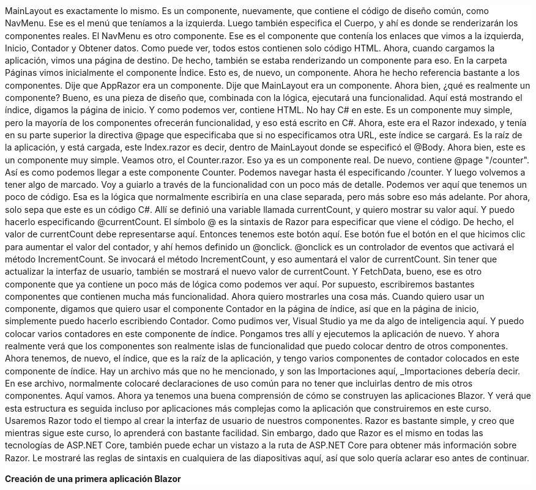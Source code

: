 MainLayout es exactamente lo mismo. Es un componente, nuevamente, que contiene el código de diseño común, como NavMenu. Ese es el menú que teníamos a la izquierda. Luego también especifica el Cuerpo, y ahí es donde se renderizarán los componentes reales. El NavMenu es otro componente. Ese es el componente que contenía los enlaces que vimos a la izquierda, Inicio, Contador y Obtener datos. Como puede ver, todos estos contienen solo código HTML. Ahora, cuando cargamos la aplicación, vimos una página de destino. De hecho, también se estaba renderizando un componente para eso. En la carpeta Páginas vimos inicialmente el componente Índice. Esto es, de nuevo, un componente. Ahora he hecho referencia bastante a los componentes. Dije que AppRazor era un componente. Dije que MainLayout era un componente. Ahora bien, ¿qué es realmente un componente? Bueno, es una pieza de diseño que, combinada con la lógica, ejecutará una funcionalidad. Aquí está mostrando el índice, digamos la página de inicio. Y como podemos ver, contiene HTML. No hay C# en este. Es un componente muy simple, pero la mayoría de los componentes ofrecerán funcionalidad, y eso está escrito en C#. Ahora, este era el Razor indexado, y tenía en su parte superior la directiva @page que especificaba que si no especificamos otra URL, este índice se cargará. Es la raíz de la aplicación, y está cargada, este Index.razor es decir, dentro de MainLayout donde se especificó el @Body. Ahora bien, este es un componente muy simple. Veamos otro, el Counter.razor. Eso ya es un componente real. De nuevo, contiene @page "/counter". Así es como podemos llegar a este componente Counter. Podemos navegar hasta él especificando /counter. Y luego volvemos a tener algo de marcado. Voy a guiarlo a través de la funcionalidad con un poco más de detalle. Podemos ver aquí que tenemos un poco de código. Esa es la lógica que normalmente escribiría en una clase separada, pero más sobre eso más adelante. Por ahora, solo sepa que este es un código C#. Allí se definió una variable llamada currentCount, y quiero mostrar su valor aquí. Y puedo hacerlo especificando @currentCount. El símbolo @ es la sintaxis de Razor para especificar que viene el código. De hecho, el valor de currentCount debe representarse aquí. Entonces tenemos este botón aquí. Ese botón fue el botón en el que hicimos clic para aumentar el valor del contador, y ahí hemos definido un @onclick. @onclick es un controlador de eventos que activará el método IncrementCount. Se invocará el método IncrementCount, y eso aumentará el valor de currentCount. Sin tener que actualizar la interfaz de usuario, también se mostrará el nuevo valor de currentCount. Y FetchData, bueno, ese es otro componente que ya contiene un poco más de lógica como podemos ver aquí. Por supuesto, escribiremos bastantes componentes que contienen mucha más funcionalidad. Ahora quiero mostrarles una cosa más. Cuando quiero usar un componente, digamos que quiero usar el componente Contador en la página de índice, así que en la página de inicio, simplemente puedo hacerlo escribiendo Contador. Como pudimos ver, Visual Studio ya me da algo de inteligencia aquí. Y puedo colocar varios contadores en este componente de índice. Pongamos tres allí y ejecutemos la aplicación de nuevo. Y ahora realmente verá que los componentes son realmente islas de funcionalidad que puedo colocar dentro de otros componentes. Ahora tenemos, de nuevo, el índice, que es la raíz de la aplicación, y tengo varios componentes de contador colocados en este componente de índice. Hay un archivo más que no he mencionado, y son las Importaciones aquí, _Importaciones debería decir. En ese archivo, normalmente colocaré declaraciones de uso común para no tener que incluirlas dentro de mis otros componentes. Aquí vamos. Ahora ya tenemos una buena comprensión de cómo se construyen las aplicaciones Blazor. Y verá que esta estructura es seguida incluso por aplicaciones más complejas como la aplicación que construiremos en este curso. Usaremos Razor todo el tiempo al crear la interfaz de usuario de nuestros componentes. Razor es bastante simple, y creo que mientras sigue este curso, lo aprenderá con bastante facilidad. Sin embargo, dado que Razor es el mismo en todas las tecnologías de ASP.NET Core, también puede echar un vistazo a la ruta de ASP.NET Core para obtener más información sobre Razor. Le mostraré las reglas de sintaxis en cualquiera de las diapositivas aquí, así que solo quería aclarar eso antes de continuar.

**Creación de una primera aplicación Blazor**
